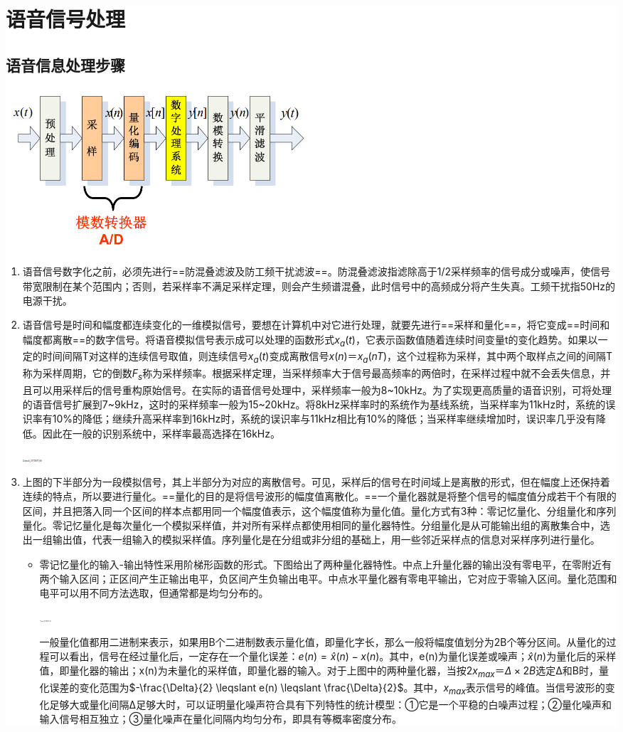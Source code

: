 # 语音信号处理

## 语音信息处理步骤

<img src="../assets/image-20211209001553423.png" alt="image-20211209001553423" style="zoom:50%;" />

1. 语音信号数字化之前，必须先进行==防混叠滤波及防工频干扰滤波==。防混叠滤波指滤除高于1/2采样频率的信号成分或噪声，使信号带宽限制在某个范围内；否则，若采样率不满足采样定理，则会产生频谱混叠，此时信号中的高频成分将产生失真。工频干扰指50Hz的电源干扰。

2. 语音信号是时间和幅度都连续变化的一维模拟信号，要想在计算机中对它进行处理，就要先进行==采样和量化==，将它变成==时间和幅度都离散==的数字信号。将语音模拟信号表示成可以处理的函数形式$x_a(t)$，它表示函数值随着连续时间变量t的变化趋势。如果以一定的时间间隔T对这样的连续信号取值，则连续信号$x_a(t)$变成离散信号$x(n)＝x_a(nT)$，这个过程称为采样，其中两个取样点之间的间隔T称为采样周期，它的倒数$F_s$称为采样频率。根据采样定理，当采样频率大于信号最高频率的两倍时，在采样过程中就不会丢失信息，并且可以用采样后的信号重构原始信号。在实际的语音信号处理中，采样频率一般为8~10kHz。为了实现更高质量的语音识别，可将处理的语音信号扩展到7~9kHz，这时的采样频率一般为15~20kHz。将8kHz采样率时的系统作为基线系统，当采样率为11kHz时，系统的误识率有10%的降低；继续升高采样率到16kHz时，系统的误识率与11kHz相比有10%的降低；当采样率继续增加时，误识率几乎没有降低。因此在一般的识别系统中，采样率最高选择在16kHz。

   <img src="https://res.weread.qq.com/wrepub/epub_27111671_66" alt="epub_27111671_66" style="zoom: 20%;" />

3. 上图的下半部分为一段模拟信号，其上半部分为对应的离散信号。可见，采样后的信号在时间域上是离散的形式，但在幅度上还保持着连续的特点，所以要进行量化。==量化的目的是将信号波形的幅度值离散化。==一个量化器就是将整个信号的幅度值分成若干个有限的区间，并且把落入同一个区间的样本点都用同一个幅度值表示，这个幅度值称为量化值。量化方式有3种：零记忆量化、分组量化和序列量化。零记忆量化是每次量化一个模拟采样值，并对所有采样点都使用相同的量化器特性。分组量化是从可能输出组的离散集合中，选出一组输出值，代表一组输入的模拟采样值。序列量化是在分组或非分组的基础上，用一些邻近采样点的信息对采样序列进行量化。

   - 零记忆量化的输入-输出特性采用阶梯形函数的形式。下图给出了两种量化器特性。中点上升量化器的输出没有零电平，在零附近有两个输入区间；正区间产生正输出电平，负区间产生负输出电平。中点水平量化器有零电平输出，它对应于零输入区间。量化范围和电平可以用不同方法选取，但通常都是均匀分布的。

     <img src="https://res.weread.qq.com/wrepub/epub_27111671_67" alt="epub_27111671_67" style="zoom: 12%;" />

     一般量化值都用二进制来表示，如果用B个二进制数表示量化值，即量化字长，那么一般将幅度值划分为2B个等分区间。从量化的过程可以看出，信号在经过量化后，一定存在一个量化误差：$e(n)=\hat{x}(n)-x(n)$。其中，e(n)为量化误差或噪声；$\hat{x}(n)$为量化后的采样值，即量化器的输出；x(n)为未量化的采样值，即量化器的输入。对于上图中的两种量化器，当按$2x_{max}＝Δ×2B$选定Δ和B时，量化误差的变化范围为$-\frac{\Delta}{2} \leqslant e(n) \leqslant \frac{\Delta}{2}$。其中，$x_{max}$表示信号的峰值。当信号波形的变化足够大或量化间隔Δ足够大时，可以证明量化噪声符合具有下列特性的统计模型：①它是一个平稳的白噪声过程；②量化噪声和输入信号相互独立；③量化噪声在量化间隔内均匀分布，即具有等概率密度分布。

